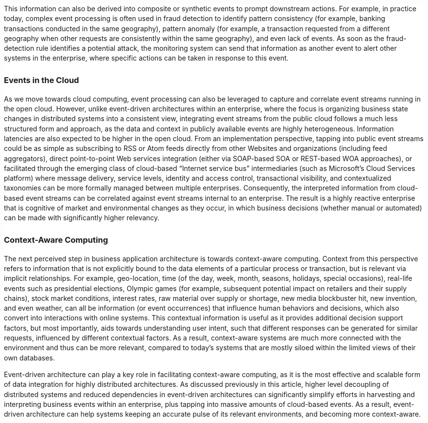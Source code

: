 This information can also be derived into composite or synthetic events to prompt downstream actions. For example, in practice today, complex event processing is often used in fraud detection to identify pattern consistency (for example, banking transactions conducted in the same geography), pattern anomaly (for example, a transaction requested from a different geography when other requests are consistently within the same geography), and even lack of events. As soon as the fraud-detection rule identifies a potential attack, the monitoring system can send that information as another event to alert other systems in the enterprise, where specific actions can be taken in response to this event.

### Events in the Cloud

As we move towards cloud computing, event processing can also be leveraged to capture and correlate event streams running in the open cloud. However, unlike event-driven architectures within an enterprise, where the focus is organizing business state changes in distributed systems into a consistent view, integrating event streams from the public cloud follows a much less structured form and approach, as the data and context in publicly available events are highly heterogeneous. Information latencies are also expected to be higher in the open cloud. From an implementation perspective, tapping into public event streams could be as simple as subscribing to RSS or Atom feeds directly from other Websites and organizations (including feed aggregators), direct point-to-point Web services integration (either via SOAP-based SOA or REST-based WOA approaches), or facilitated through the emerging class of cloud-based “Internet service bus” intermediaries (such as Microsoft’s Cloud Services platform) where message delivery, service levels, identity and access control, transactional visibility, and contextualized taxonomies can be more formally managed between multiple enterprises. Consequently, the interpreted information from cloud-based event streams can be correlated against event streams internal to an enterprise. The result is a highly reactive enterprise that is cognitive of market and environmental changes as they occur, in which business decisions (whether manual or automated) can be made with significantly higher relevancy.

### Context-Aware Computing

The next perceived step in business application architecture is towards context-aware computing. Context from this perspective refers to information that is not explicitly bound to the data elements of a particular process or transaction, but is relevant via implicit relationships. For example, geo-location, time (of the day, week, month, seasons, holidays, special occasions), real-life events such as presidential elections, Olympic games (for example, subsequent potential impact on retailers and their supply chains), stock market conditions, interest rates, raw material over supply or shortage, new media blockbuster hit, new invention, and even weather, can all be information (or event occurrences) that influence human behaviors and decisions, which also convert into interactions with online systems. This contextual information is useful as it provides additional decision support factors, but most importantly, aids towards understanding user intent, such that different responses can be generated for similar requests, influenced by different contextual factors. As a result, context-aware systems are much more connected with the environment and thus can be more relevant, compared to today’s systems that are mostly siloed within the limited views of their own databases.

Event-driven architecture can play a key role in facilitating context-aware computing, as it is the most effective and scalable form of data integration for highly distributed architectures. As discussed previously in this article, higher level decoupling of distributed systems and reduced dependencies in event-driven architectures can significantly simplify efforts in harvesting and interpreting business events within an enterprise, plus tapping into massive amounts of cloud-based events. As a result, event-driven architecture can help systems keeping an accurate pulse of its relevant environments, and becoming more context-aware.
